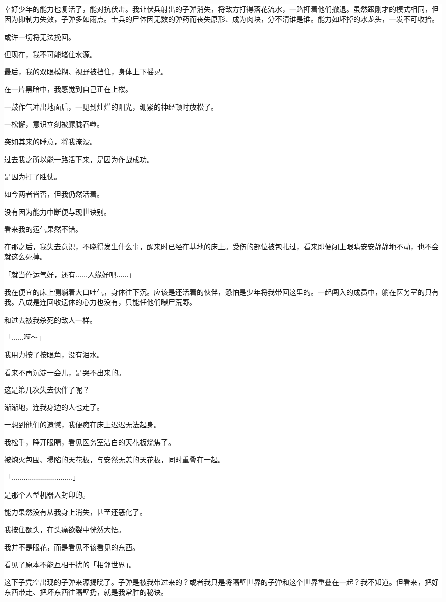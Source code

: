 幸好少年的能力也复活了，能对抗伏击。我让伏兵射出的子弹消失，将敌方打得落花流水，一路押着他们撤退。虽然跟刚才的模式相同，但因为抑制力失效，子弹多如雨点。士兵的尸体因无数的弹药而丧失原形、成为肉块，分不清谁是谁。能力如坏掉的水龙头，一发不可收拾。

或许一切将无法挽回。

但现在，我不可能堵住水源。

最后，我的双眼模糊、视野被挡住，身体上下摇晃。

在一片黑暗中，我感觉到自己正在上楼。

一鼓作气冲出地面后，一见到灿烂的阳光，绷紧的神经顿时放松了。

一松懈，意识立刻被朦胧吞噬。

突如其来的睡意，将我淹没。

过去我之所以能一路活下来，是因为作战成功。

是因为打了胜仗。

如今两者皆否，但我仍然活着。

没有因为能力中断便与现世诀别。

看来我的运气果然不错。

在那之后，我失去意识，不晓得发生什么事，醒来时已经在基地的床上。受伤的部位被包扎过，看来即便闭上眼睛安安静静地不动，也不会就这么死掉。

「就当作运气好，还有……人缘好吧……」

我在便宜的床上侧躺着大口吐气，身体往下沉。应该是还活着的伙伴，恐怕是少年将我带回这里的。一起闯入的成员中，躺在医务室的只有我。八成是连回收遗体的心力也没有，只能任他们曝尸荒野。

和过去被我杀死的敌人一样。

「……啊～」

我用力按了按眼角，没有泪水。

看来不再沉淀一会儿，是哭不出来的。

这是第几次失去伙伴了呢？

渐渐地，连我身边的人也走了。

一想到他们的遗憾，我便瘫在床上迟迟无法起身。

我松手，睁开眼睛，看见医务室洁白的天花板烧焦了。

被炮火包围、塌陷的天花板，与安然无恙的天花板，同时重叠在一起。

「…………………………」

是那个人型机器人封印的。

能力果然没有从我身上消失，甚至还恶化了。

我按住额头，在头痛欲裂中恍然大悟。

我并不是眼花，而是看见不该看见的东西。

看见了原本不能互相干扰的「相邻世界」。

这下子凭空出现的子弹来源揭晓了。子弹是被我带过来的？或者我只是将隔壁世界的子弹和这个世界重叠在一起？我不知道。但看来，把好东西带走、把坏东西往隔壁扔，就是我常胜的秘诀。
